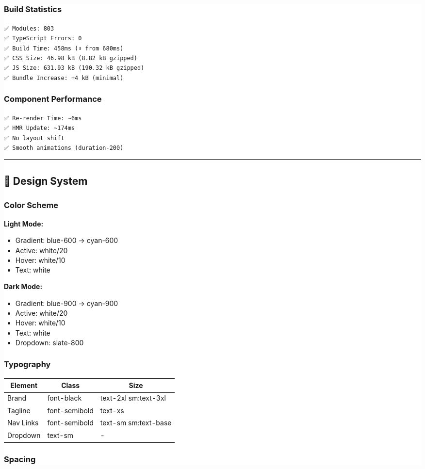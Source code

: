### Build Statistics

```
✅ Modules: 803
✅ TypeScript Errors: 0
✅ Build Time: 458ms (⬇️ from 680ms)
✅ CSS Size: 46.98 kB (8.82 kB gzipped)
✅ JS Size: 631.93 kB (190.32 kB gzipped)
✅ Bundle Increase: +4 kB (minimal)
```

### Component Performance

```
✅ Re-render Time: ~6ms
✅ HMR Update: ~174ms
✅ No layout shift
✅ Smooth animations (duration-200)
```

---

## 🎨 Design System

### Color Scheme

**Light Mode:**

- Gradient: blue-600 → cyan-600
- Active: white/20
- Hover: white/10
- Text: white

**Dark Mode:**

- Gradient: blue-900 → cyan-900
- Active: white/20
- Hover: white/10
- Text: white
- Dropdown: slate-800

### Typography

| Element   | Class         | Size                 |
| --------- | ------------- | -------------------- |
| Brand     | font-black    | text-2xl sm:text-3xl |
| Tagline   | font-semibold | text-xs              |
| Nav Links | font-semibold | text-sm sm:text-base |
| Dropdown  | text-sm       | -                    |

### Spacing

